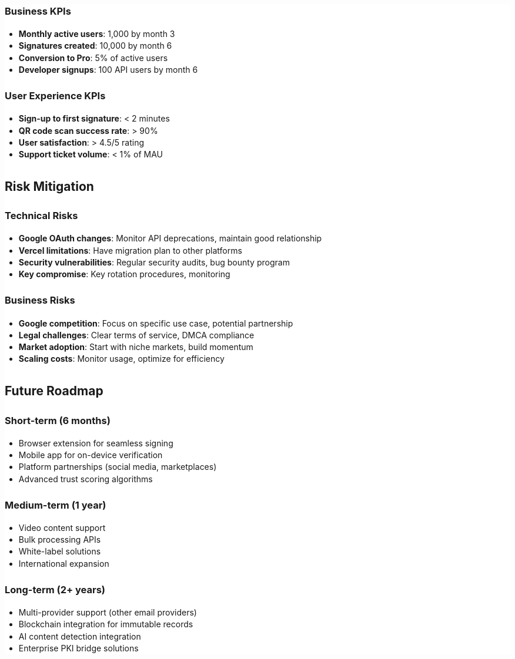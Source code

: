 ### Business KPIs

- **Monthly active users**: 1,000 by month 3
- **Signatures created**: 10,000 by month 6
- **Conversion to Pro**: 5% of active users
- **Developer signups**: 100 API users by month 6

### User Experience KPIs

- **Sign-up to first signature**: < 2 minutes
- **QR code scan success rate**: > 90%
- **User satisfaction**: > 4.5/5 rating
- **Support ticket volume**: < 1% of MAU

## Risk Mitigation

### Technical Risks

- **Google OAuth changes**: Monitor API deprecations, maintain good relationship
- **Vercel limitations**: Have migration plan to other platforms
- **Security vulnerabilities**: Regular security audits, bug bounty program
- **Key compromise**: Key rotation procedures, monitoring

### Business Risks

- **Google competition**: Focus on specific use case, potential partnership
- **Legal challenges**: Clear terms of service, DMCA compliance
- **Market adoption**: Start with niche markets, build momentum
- **Scaling costs**: Monitor usage, optimize for efficiency

## Future Roadmap

### Short-term (6 months)

- Browser extension for seamless signing
- Mobile app for on-device verification
- Platform partnerships (social media, marketplaces)
- Advanced trust scoring algorithms

### Medium-term (1 year)

- Video content support
- Bulk processing APIs
- White-label solutions
- International expansion

### Long-term (2+ years)

- Multi-provider support (other email providers)
- Blockchain integration for immutable records
- AI content detection integration
- Enterprise PKI bridge solutions

